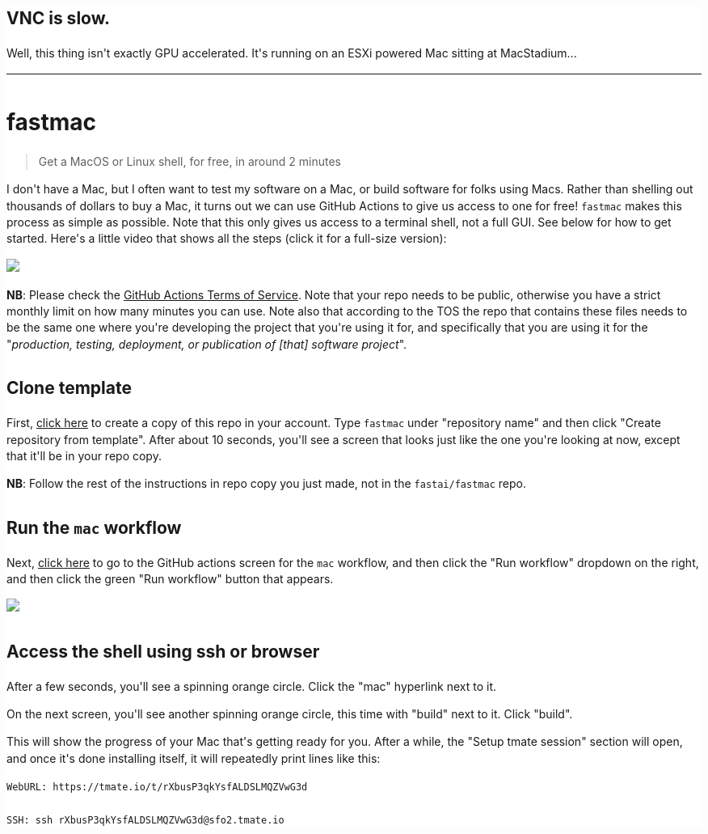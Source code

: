 ## VNC is slow.
Well, this thing isn't exactly GPU accelerated. It's running on an ESXi powered Mac sitting at MacStadium...

----
# fastmac

> Get a MacOS or Linux shell, for free, in around 2 minutes

I don't have a Mac, but I often want to test my software on a Mac, or build software for folks using Macs. Rather than shelling out thousands of dollars to buy a Mac, it turns out we can use GitHub Actions to give us access to one for free! `fastmac` makes this process as simple as possible. Note that this only gives us access to a terminal shell, not a full GUI. See below for how to get started. Here's a little video that shows all the steps (click it for a full-size version):

<a href="https://files.fast.ai/images/fastmac.png"><img src="https://files.fast.ai/images/fastmac-optimize.gif" width="727" /></a>

**NB**: Please check the [GitHub Actions Terms of Service](https://docs.github.com/en/github/site-policy/github-additional-product-terms#5-actions-and-packages). Note that your repo needs to be public, otherwise you have a strict monthly limit on how many minutes you can use. Note also that according to the TOS the repo that contains these files needs to be the same one where you're developing the project that you're using it for, and specifically that you are using it for the "*production, testing, deployment, or publication of [that] software project*".

## Clone template

First, [click here](https://github.com/fastai/fastmac/generate) to create a copy of this repo in your account. Type `fastmac` under "repository name" and then click "Create repository from template". After about 10 seconds, you'll see a screen that looks just like the one you're looking at now, except that it'll be in your repo copy.

**NB**: Follow the  rest of the instructions in repo copy you just made, not in the `fastai/fastmac` repo.

## Run the `mac` workflow

Next, <a href="../../actions?query=workflow%3Amac">click here</a> to go to the GitHub actions screen for the `mac` workflow, and then click the "Run workflow" dropdown on the right, and then click the green "Run workflow" button that appears.

<img width="365" src="https://user-images.githubusercontent.com/346999/92965396-91320680-f42a-11ea-9bc3-90682e740343.png" />

## Access the shell using ssh or browser

After a few seconds, you'll see a spinning orange circle. Click the "mac" hyperlink next to it.

On the next screen, you'll  see another spinning orange circle, this time with "build" next to it. Click "build".

This will show the progress of your Mac that's getting ready for you. After a while, the "Setup tmate session" section will open, and once it's done installing itself, it will repeatedly print lines like this:
```
WebURL: https://tmate.io/t/rXbusP3qkYsfALDSLMQZVwG3d

SSH: ssh rXbusP3qkYsfALDSLMQZVwG3d@sfo2.tmate.io
```
